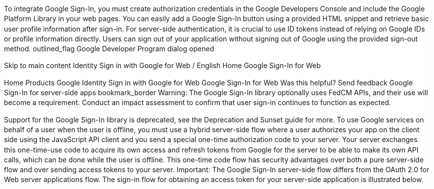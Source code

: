 To integrate Google Sign-In, you must create authorization credentials in the Google Developers Console and include the Google Platform Library in your web pages.
You can easily add a Google Sign-In button using a provided HTML snippet and retrieve basic user profile information after sign-in.
For server-side authentication, it is crucial to use ID tokens instead of relying on Google IDs or profile information directly.
Users can sign out of your application without signing out of Google using the provided sign-out method.
outlined_flag
Google Developer Program dialog opened

Skip to main content
Identity
Sign in with Google for Web
/
English
Home
Google Sign-In for Web






























Home
Products
Google Identity
Sign in with Google for Web
Google Sign-In for Web
Was this helpful?
Send feedback
Google Sign-In for server-side apps
bookmark_border
Warning: The Google Sign-In library optionally uses FedCM APIs, and their use will become a requirement. Conduct an impact assessment to confirm that user sign-in continues to function as expected.

Support for the Google Sign-In library is deprecated, see the Deprecation and Sunset guide for more.
To use Google services on behalf of a user when the user is offline, you must use a hybrid server-side flow where a user authorizes your app on the client side using the JavaScript API client and you send a special one-time authorization code to your server. Your server exchanges this one-time-use code to acquire its own access and refresh tokens from Google for the server to be able to make its own API calls, which can be done while the user is offline. This one-time code flow has security advantages over both a pure server-side flow and over sending access tokens to your server.
Important: The Google Sign-In server-side flow differs from the OAuth 2.0 for Web server applications flow.
The sign-in flow for obtaining an access token for your server-side application is illustrated below.
